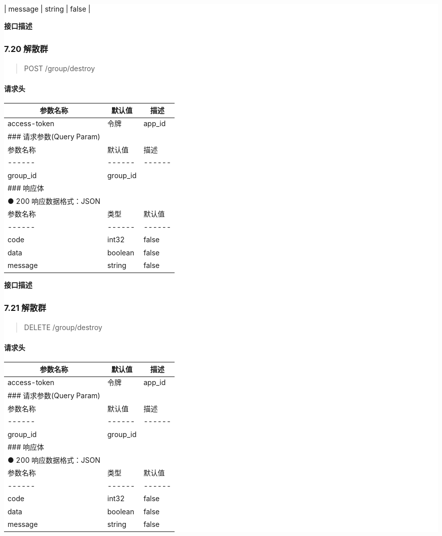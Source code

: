 | message               | string        | false   |

**接口描述**

>

### 7.20 解散群

> POST /group/destroy

#### 请求头

| 参数名称                  | 默认值       | 描述      |
| --------------------- | --------- | ------- |
| access-token          | 令牌        | app\_id |
| ### 请求参数(Query Param) |           |         |
| 参数名称                  | 默认值       | 描述      |
| ------                | ------    | ------  |
| group\_id             | group\_id |         |
| ### 响应体               |           |         |
| ● 200 响应数据格式：JSON     |           |         |
| 参数名称                  | 类型        | 默认值     |
| ------                | ------    | ------  |
| code                  | int32     | false   |
| data                  | boolean   | false   |
| message               | string    | false   |

**接口描述**

>

### 7.21 解散群

> DELETE /group/destroy

#### 请求头

| 参数名称                  | 默认值       | 描述      |
| --------------------- | --------- | ------- |
| access-token          | 令牌        | app\_id |
| ### 请求参数(Query Param) |           |         |
| 参数名称                  | 默认值       | 描述      |
| ------                | ------    | ------  |
| group\_id             | group\_id |         |
| ### 响应体               |           |         |
| ● 200 响应数据格式：JSON     |           |         |
| 参数名称                  | 类型        | 默认值     |
| ------                | ------    | ------  |
| code                  | int32     | false   |
| data                  | boolean   | false   |
| message               | string    | false   |
